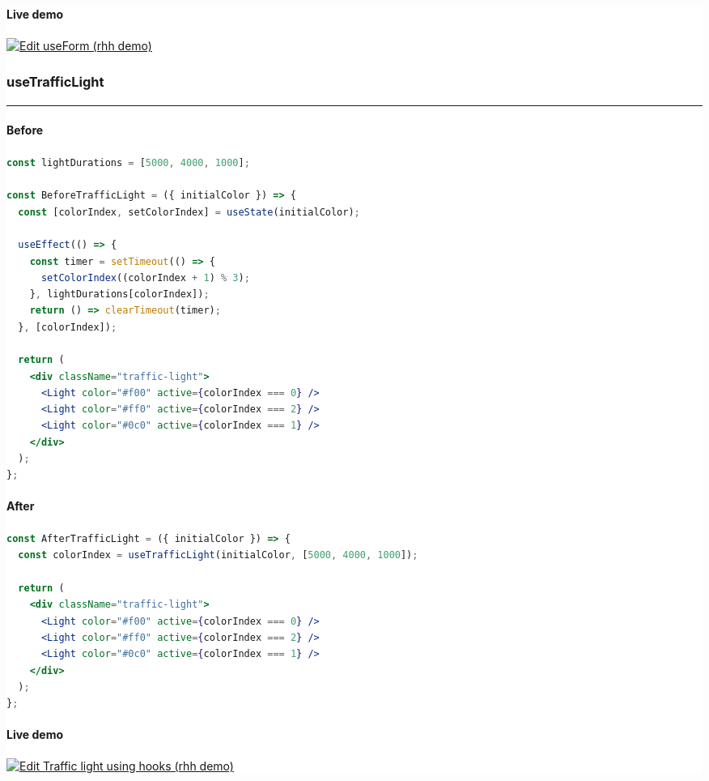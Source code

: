 #### Live demo

[![Edit useForm (rhh demo)](https://codesandbox.io/static/img/play-codesandbox.svg)](https://codesandbox.io/s/4jy0pxxxo0)

### <a id="usetrafficlight"> </a> useTrafficLight

---

#### Before

```jsx
const lightDurations = [5000, 4000, 1000];

const BeforeTrafficLight = ({ initialColor }) => {
  const [colorIndex, setColorIndex] = useState(initialColor);

  useEffect(() => {
    const timer = setTimeout(() => {
      setColorIndex((colorIndex + 1) % 3);
    }, lightDurations[colorIndex]);
    return () => clearTimeout(timer);
  }, [colorIndex]);

  return (
    <div className="traffic-light">
      <Light color="#f00" active={colorIndex === 0} />
      <Light color="#ff0" active={colorIndex === 2} />
      <Light color="#0c0" active={colorIndex === 1} />
    </div>
  );
};
```

#### After

```jsx
const AfterTrafficLight = ({ initialColor }) => {
  const colorIndex = useTrafficLight(initialColor, [5000, 4000, 1000]);

  return (
    <div className="traffic-light">
      <Light color="#f00" active={colorIndex === 0} />
      <Light color="#ff0" active={colorIndex === 2} />
      <Light color="#0c0" active={colorIndex === 1} />
    </div>
  );
};
```

#### Live demo

[![Edit Traffic light using hooks (rhh demo)](https://codesandbox.io/static/img/play-codesandbox.svg)](https://codesandbox.io/s/zqo981j4ym)
